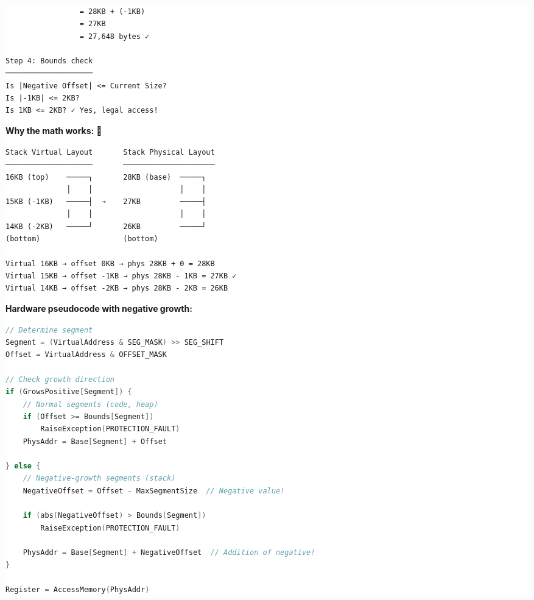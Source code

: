 ```
                 = 28KB + (-1KB)
                 = 27KB
                 = 27,648 bytes ✓

Step 4: Bounds check
────────────────────
Is |Negative Offset| <= Current Size?
Is |-1KB| <= 2KB?
Is 1KB <= 2KB? ✓ Yes, legal access!
```

**Why the math works:** 🎯

```
Stack Virtual Layout       Stack Physical Layout
────────────────────       ─────────────────────
16KB (top)    ─────┐       28KB (base)  ─────┐
              │    │                    │    │
15KB (-1KB)   ─────┤  →    27KB         ─────┤
              │    │                    │    │
14KB (-2KB)   ─────┘       26KB         ─────┘
(bottom)                   (bottom)

Virtual 16KB → offset 0KB → phys 28KB + 0 = 28KB
Virtual 15KB → offset -1KB → phys 28KB - 1KB = 27KB ✓
Virtual 14KB → offset -2KB → phys 28KB - 2KB = 26KB
```

**Hardware pseudocode with negative growth:**

```c
// Determine segment
Segment = (VirtualAddress & SEG_MASK) >> SEG_SHIFT
Offset = VirtualAddress & OFFSET_MASK

// Check growth direction
if (GrowsPositive[Segment]) {
    // Normal segments (code, heap)
    if (Offset >= Bounds[Segment])
        RaiseException(PROTECTION_FAULT)
    PhysAddr = Base[Segment] + Offset

} else {
    // Negative-growth segments (stack)
    NegativeOffset = Offset - MaxSegmentSize  // Negative value!

    if (abs(NegativeOffset) > Bounds[Segment])
        RaiseException(PROTECTION_FAULT)

    PhysAddr = Base[Segment] + NegativeOffset  // Addition of negative!
}

Register = AccessMemory(PhysAddr)
```
